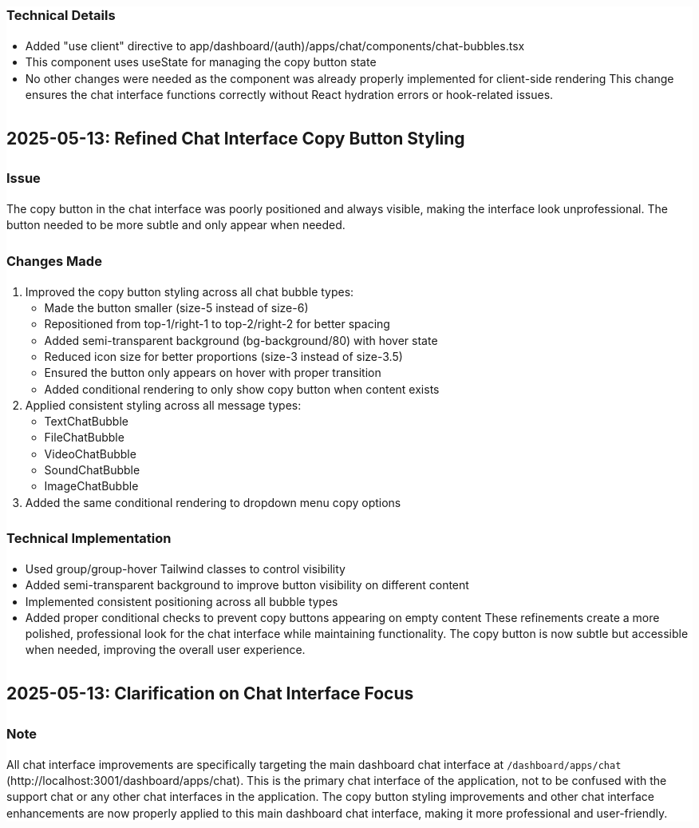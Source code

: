### Technical Details

- Added "use client" directive to app/dashboard/(auth)/apps/chat/components/chat-bubbles.tsx
- This component uses useState for managing the copy button state
- No other changes were needed as the component was already properly implemented for client-side rendering
  This change ensures the chat interface functions correctly without React hydration errors or hook-related issues.

## 2025-05-13: Refined Chat Interface Copy Button Styling

### Issue

The copy button in the chat interface was poorly positioned and always visible, making the interface look unprofessional. The button needed to be more subtle and only appear when needed.

### Changes Made

1. Improved the copy button styling across all chat bubble types:
   - Made the button smaller (size-5 instead of size-6)
   - Repositioned from top-1/right-1 to top-2/right-2 for better spacing
   - Added semi-transparent background (bg-background/80) with hover state
   - Reduced icon size for better proportions (size-3 instead of size-3.5)
   - Ensured the button only appears on hover with proper transition
   - Added conditional rendering to only show copy button when content exists
2. Applied consistent styling across all message types:
   - TextChatBubble
   - FileChatBubble
   - VideoChatBubble
   - SoundChatBubble
   - ImageChatBubble
3. Added the same conditional rendering to dropdown menu copy options

### Technical Implementation

- Used group/group-hover Tailwind classes to control visibility
- Added semi-transparent background to improve button visibility on different content
- Implemented consistent positioning across all bubble types
- Added proper conditional checks to prevent copy buttons appearing on empty content
  These refinements create a more polished, professional look for the chat interface while maintaining functionality. The copy button is now subtle but accessible when needed, improving the overall user experience.

## 2025-05-13: Clarification on Chat Interface Focus

### Note

All chat interface improvements are specifically targeting the main dashboard chat interface at `/dashboard/apps/chat` (http://localhost:3001/dashboard/apps/chat). This is the primary chat interface of the application, not to be confused with the support chat or any other chat interfaces in the application.
The copy button styling improvements and other chat interface enhancements are now properly applied to this main dashboard chat interface, making it more professional and user-friendly.
